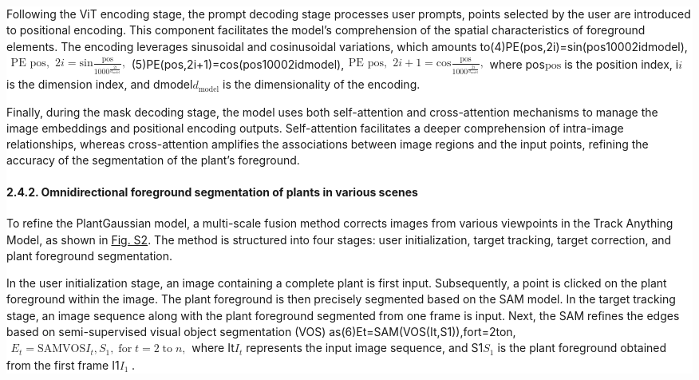 Following the ViT encoding stage, the prompt decoding stage processes user prompts, points selected by the user are introduced to positional encoding. This component facilitates the model’s comprehension of the spatial characteristics of foreground elements. The encoding leverages sinusoidal and cosinusoidal variations, which amounts to(4)PE(pos,2i)\=sin(pos10002idmodel),<math><mtable is="true"><mtr is="true"><mtd is="true"><mi is="true">PE</mi><mspace width="0.35em" is="true"></mspace><mfenced is="true"><mrow is="true"><mi is="true">pos</mi><mo is="true">,</mo><mspace width="0.35em" is="true"></mspace><mn is="true">2</mn><mi is="true">i</mi></mrow></mfenced><mo is="true">=</mo><mi is="true">sin</mi><mfenced is="true"><mfrac is="true"><mi is="true">pos</mi><msup is="true"><mn is="true">1000</mn><mfrac is="true"><mrow is="true"><mn is="true">2</mn><mi is="true">i</mi></mrow><msub is="true"><mi is="true">d</mi><mi is="true">model</mi></msub></mfrac></msup></mfrac></mfenced><mo is="true">,</mo><mspace is="true"></mspace></mtd></mtr></mtable></math>(5)PE(pos,2i+1)\=cos(pos10002idmodel),<math><mtable is="true"><mtr is="true"><mtd is="true"><mi is="true">PE</mi><mspace width="0.35em" is="true"></mspace><mfenced is="true"><mrow is="true"><mi is="true">pos</mi><mo is="true">,</mo><mspace width="0.35em" is="true"></mspace><mn is="true">2</mn><mi is="true">i</mi><mo is="true">+</mo><mn is="true">1</mn></mrow></mfenced><mo is="true">=</mo><mi is="true">cos</mi><mfenced is="true"><mfrac is="true"><mi is="true">pos</mi><msup is="true"><mn is="true">1000</mn><mfrac is="true"><mrow is="true"><mn is="true">2</mn><mi is="true">i</mi></mrow><msub is="true"><mi is="true">d</mi><mrow is="true"><mi is="true">mo</mi><mi is="true">d</mi><mi is="true">el</mi></mrow></msub></mfrac></msup></mfrac></mfenced><mo is="true">,</mo><mspace is="true"></mspace></mtd></mtr></mtable></math>where pos<math><mtext is="true">pos</mtext></math> is the position index, i<math><mi is="true">i</mi></math> is the dimension index, and dmodel<math><msub is="true"><mi is="true">d</mi><mtext is="true">model</mtext></msub></math> is the dimensionality of the encoding.

Finally, during the mask decoding stage, the model uses both self-attention and cross-attention mechanisms to manage the image embeddings and positional encoding outputs. Self-attention facilitates a deeper comprehension of intra-image relationships, whereas cross-attention amplifies the associations between image regions and the input points, refining the accuracy of the segmentation of the plant’s foreground.

#### 2.4.2. Omnidirectional foreground segmentation of plants in various scenes

To refine the PlantGaussian model, a multi-scale fusion method corrects images from various viewpoints in the Track Anything Model, as shown in [Fig. S2](#s0150). The method is structured into four stages: user initialization, target tracking, target correction, and plant foreground segmentation.

In the user initialization stage, an image containing a complete plant is first input. Subsequently, a point is clicked on the plant foreground within the image. The plant foreground is then precisely segmented based on the SAM model. In the target tracking stage, an image sequence along with the plant foreground segmented from one frame is input. Next, the SAM refines the edges based on semi-supervised visual object segmentation (VOS) as(6)Et\=SAM(VOS(It,S1)),fort\=2ton,<math><mtable is="true"><mtr is="true"><mtd is="true"><msub is="true"><mi is="true">E</mi><mi is="true">t</mi></msub><mo is="true">=</mo><mi is="true">SAM</mi><mfenced is="true"><mrow is="true"><mi is="true">VOS</mi><mfenced is="true"><mrow is="true"><msub is="true"><mi is="true">I</mi><mi is="true">t</mi></msub><mo is="true">,</mo><msub is="true"><mi is="true">S</mi><mn is="true">1</mn></msub></mrow></mfenced></mrow></mfenced><mo is="true">,</mo><mspace width="0.277778em" is="true"></mspace><mtext is="true">for</mtext><mspace width="0.277778em" is="true"></mspace><mi is="true">t</mi><mo is="true">=</mo><mn is="true">2</mn><mspace width="0.277778em" is="true"></mspace><mtext is="true">to</mtext><mspace width="0.277778em" is="true"></mspace><mi mathvariant="italic" is="true">n</mi><mo is="true">,</mo></mtd></mtr></mtable></math>where It<math><msub is="true"><mi is="true">I</mi><mi is="true">t</mi></msub></math> represents the input image sequence, and S1<math><msub is="true"><mi mathvariant="italic" is="true">S</mi><mn is="true">1</mn></msub></math> is the plant foreground obtained from the first frame I1<math><msub is="true"><mi mathvariant="italic" is="true">I</mi><mrow is="true"><mn is="true">1</mn><mspace width="0.35em" is="true"></mspace></mrow></msub></math>.
